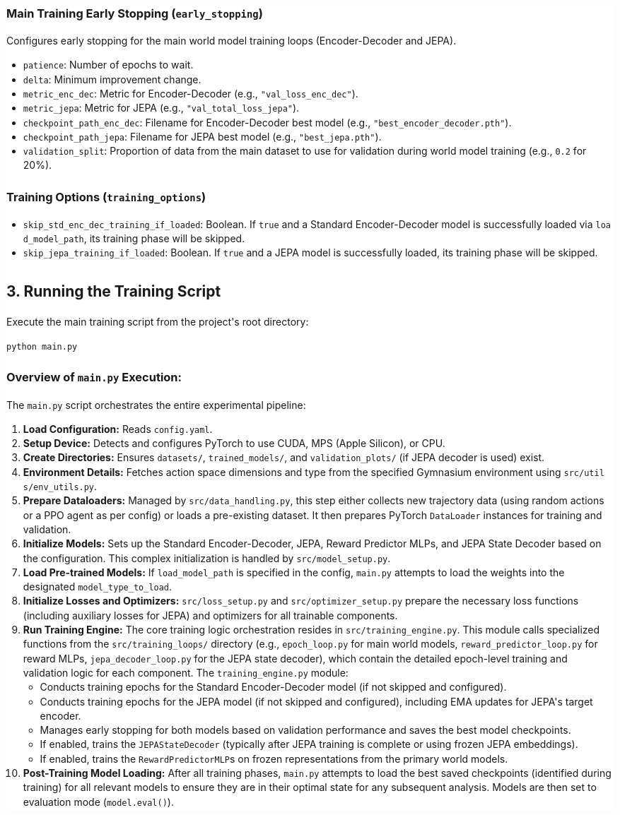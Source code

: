 ### Main Training Early Stopping (`early_stopping`)
Configures early stopping for the main world model training loops (Encoder-Decoder and JEPA).
-   `patience`: Number of epochs to wait.
-   `delta`: Minimum improvement change.
-   `metric_enc_dec`: Metric for Encoder-Decoder (e.g., `"val_loss_enc_dec"`).
-   `metric_jepa`: Metric for JEPA (e.g., `"val_total_loss_jepa"`).
-   `checkpoint_path_enc_dec`: Filename for Encoder-Decoder best model (e.g., `"best_encoder_decoder.pth"`).
-   `checkpoint_path_jepa`: Filename for JEPA best model (e.g., `"best_jepa.pth"`).
-   `validation_split`: Proportion of data from the main dataset to use for validation during world model training (e.g., `0.2` for 20%).

### Training Options (`training_options`)
-   `skip_std_enc_dec_training_if_loaded`: Boolean. If `true` and a Standard Encoder-Decoder model is successfully loaded via `load_model_path`, its training phase will be skipped.
-   `skip_jepa_training_if_loaded`: Boolean. If `true` and a JEPA model is successfully loaded, its training phase will be skipped.

## 3. Running the Training Script

Execute the main training script from the project's root directory:
```bash
python main.py
```

### Overview of `main.py` Execution:
The `main.py` script orchestrates the entire experimental pipeline:
1.  **Load Configuration:** Reads `config.yaml`.
2.  **Setup Device:** Detects and configures PyTorch to use CUDA, MPS (Apple Silicon), or CPU.
3.  **Create Directories:** Ensures `datasets/`, `trained_models/`, and `validation_plots/` (if JEPA decoder is used) exist.
4.  **Environment Details:** Fetches action space dimensions and type from the specified Gymnasium environment using `src/utils/env_utils.py`.
5.  **Prepare Dataloaders:** Managed by `src/data_handling.py`, this step either collects new trajectory data (using random actions or a PPO agent as per config) or loads a pre-existing dataset. It then prepares PyTorch `DataLoader` instances for training and validation.
6.  **Initialize Models:** Sets up the Standard Encoder-Decoder, JEPA, Reward Predictor MLPs, and JEPA State Decoder based on the configuration. This complex initialization is handled by `src/model_setup.py`.
7.  **Load Pre-trained Models:** If `load_model_path` is specified in the config, `main.py` attempts to load the weights into the designated `model_type_to_load`.
8.  **Initialize Losses and Optimizers:** `src/loss_setup.py` and `src/optimizer_setup.py` prepare the necessary loss functions (including auxiliary losses for JEPA) and optimizers for all trainable components.
9.  **Run Training Engine:** The core training logic orchestration resides in `src/training_engine.py`. This module calls specialized functions from the `src/training_loops/` directory (e.g., `epoch_loop.py` for main world models, `reward_predictor_loop.py` for reward MLPs, `jepa_decoder_loop.py` for the JEPA state decoder), which contain the detailed epoch-level training and validation logic for each component. The `training_engine.py` module:
    *   Conducts training epochs for the Standard Encoder-Decoder model (if not skipped and configured).
    *   Conducts training epochs for the JEPA model (if not skipped and configured), including EMA updates for JEPA's target encoder.
    *   Manages early stopping for both models based on validation performance and saves the best model checkpoints.
    *   If enabled, trains the `JEPAStateDecoder` (typically after JEPA training is complete or using frozen JEPA embeddings).
    *   If enabled, trains the `RewardPredictorMLP`s on frozen representations from the primary world models.
10. **Post-Training Model Loading:** After all training phases, `main.py` attempts to load the best saved checkpoints (identified during training) for all relevant models to ensure they are in their optimal state for any subsequent analysis. Models are then set to evaluation mode (`model.eval()`).
